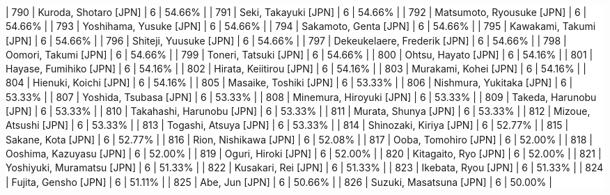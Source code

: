 |  790  | Kuroda, Shotaro [JPN] |  6 |  54.66% |
|  791  | Seki, Takayuki [JPN] |  6 |  54.66% |
|  792  | Matsumoto, Ryousuke [JPN] |  6 |  54.66% |
|  793  | Yoshihama, Yusuke [JPN] |  6 |  54.66% |
|  794  | Sakamoto, Genta [JPN] |  6 |  54.66% |
|  795  | Kawakami, Takumi [JPN] |  6 |  54.66% |
|  796  | Shiteji, Yuusuke [JPN] |  6 |  54.66% |
|  797  | Dekeukelaere, Frederik [JPN] |  6 |  54.66% |
|  798  | Oomori, Takumi [JPN] |  6 |  54.66% |
|  799  | Toneri, Tatsuki [JPN] |  6 |  54.66% |
|  800  | Ohtsu, Hayato [JPN] |  6 |  54.16% |
|  801  | Hayase, Fumihiko [JPN] |  6 |  54.16% |
|  802  | Hirata, Keiitirou [JPN] |  6 |  54.16% |
|  803  | Murakami, Kohei [JPN] |  6 |  54.16% |
|  804  | Hienuki, Koichi [JPN] |  6 |  54.16% |
|  805  | Masaike, Toshiki [JPN] |  6 |  53.33% |
|  806  | Nishmura, Yukitaka [JPN] |  6 |  53.33% |
|  807  | Yoshida, Tsubasa [JPN] |  6 |  53.33% |
|  808  | Minemura, Hiroyuki [JPN] |  6 |  53.33% |
|  809  | Takeda, Harunobu [JPN] |  6 |  53.33% |
|  810  | Takahashi, Harunobu [JPN] |  6 |  53.33% |
|  811  | Murata, Shunya [JPN] |  6 |  53.33% |
|  812  | Mizoue, Atsushi [JPN] |  6 |  53.33% |
|  813  | Togashi, Atsuya [JPN] |  6 |  53.33% |
|  814  | Shinozaki, Kiriya [JPN] |  6 |  52.77% |
|  815  | Sakane, Kota [JPN] |  6 |  52.77% |
|  816  | Rion, Nishikawa [JPN] |  6 |  52.08% |
|  817  | Ooba, Tomohiro [JPN] |  6 |  52.00% |
|  818  | Ooshima, Kazuyasu [JPN] |  6 |  52.00% |
|  819  | Oguri, Hiroki [JPN] |  6 |  52.00% |
|  820  | Kitagaito, Ryo [JPN] |  6 |  52.00% |
|  821  | Yoshiyuki, Muramatsu [JPN] |  6 |  51.33% |
|  822  | Kusakari, Rei [JPN] |  6 |  51.33% |
|  823  | Ikebata, Ryou [JPN] |  6 |  51.33% |
|  824  | Fujita, Gensho [JPN] |  6 |  51.11% |
|  825  | Abe, Jun [JPN] |  6 |  50.66% |
|  826  | Suzuki, Masatsuna [JPN] |  6 |  50.00% |